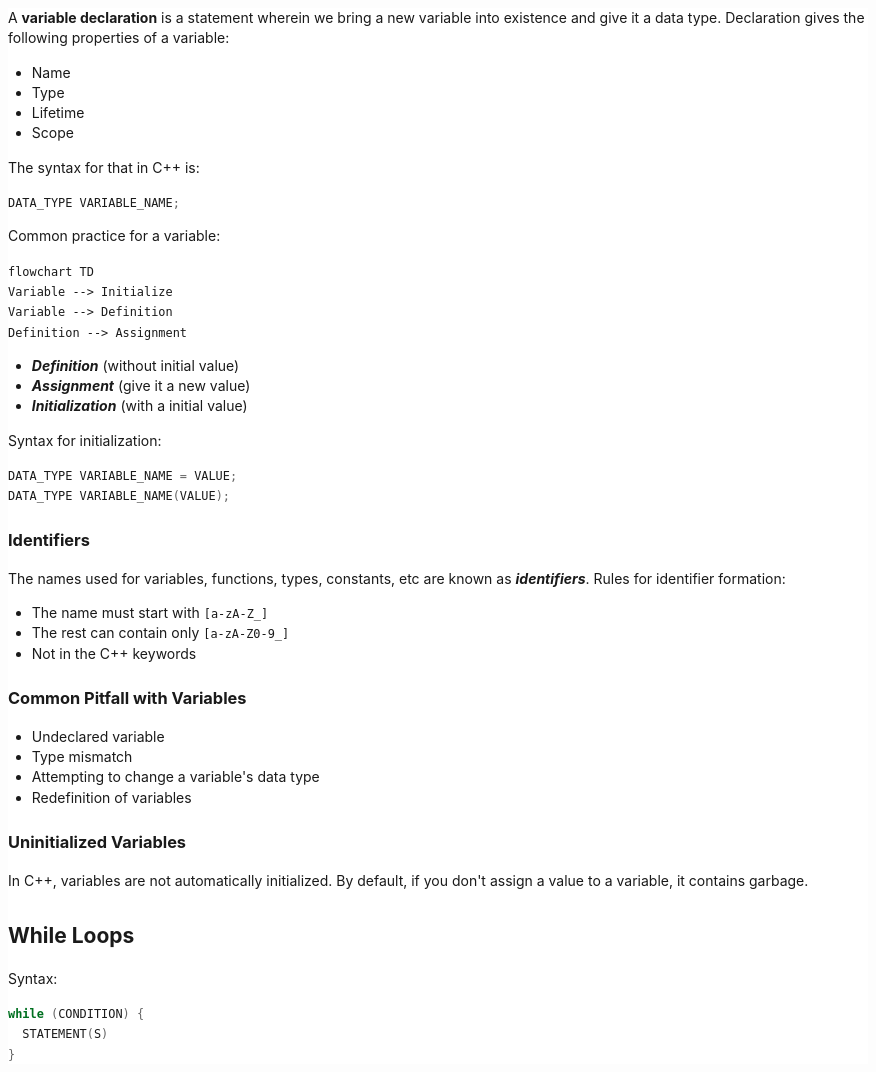 A **variable declaration** is a statement wherein we bring a new variable into existence and give it a data type.
Declaration gives the following properties of a variable:
- Name
- Type
- Lifetime
- Scope

The syntax for that in C++ is:
```cpp
DATA_TYPE VARIABLE_NAME;
```



Common practice for a variable:
```mermaid
flowchart TD
Variable --> Initialize
Variable --> Definition
Definition --> Assignment
```

- ***Definition*** (without initial value)
- ***Assignment*** (give it a new value)
- ***Initialization*** (with a initial value)

Syntax for initialization:
```cpp
DATA_TYPE VARIABLE_NAME = VALUE;
DATA_TYPE VARIABLE_NAME(VALUE);
```

### Identifiers
The names used for variables, functions, types, constants, etc are known as ***identifiers***.
Rules for identifier formation:
- The name must start with `[a-zA-Z_]`
- The rest can contain only `[a-zA-Z0-9_]`
- Not in the C++ keywords


### Common Pitfall with Variables
- Undeclared variable
- Type mismatch
- Attempting to change a variable's data type
- Redefinition of variables

### Uninitialized Variables
In C++, variables are not automatically initialized. By default, if you don't assign a value to a variable, it contains garbage.


## While Loops
Syntax:
```cpp
while (CONDITION) {
  STATEMENT(S)
}
```
